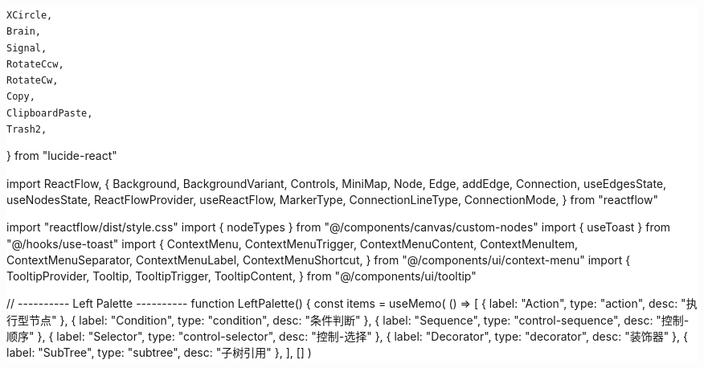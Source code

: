    XCircle,
    Brain,
    Signal,
    RotateCcw,
    RotateCw,
    Copy,
    ClipboardPaste,
    Trash2,
} from "lucide-react"

import ReactFlow, {
    Background,
    BackgroundVariant,
    Controls,
    MiniMap,
    Node,
    Edge,
    addEdge,
    Connection,
    useEdgesState,
    useNodesState,
    ReactFlowProvider,
    useReactFlow,
    MarkerType,
    ConnectionLineType,
    ConnectionMode,
} from "reactflow"

import "reactflow/dist/style.css"
import { nodeTypes } from "@/components/canvas/custom-nodes"
import { useToast } from "@/hooks/use-toast"
import {
    ContextMenu,
    ContextMenuTrigger,
    ContextMenuContent,
    ContextMenuItem,
    ContextMenuSeparator,
    ContextMenuLabel,
    ContextMenuShortcut,
} from "@/components/ui/context-menu"
import {
    TooltipProvider,
    Tooltip,
    TooltipTrigger,
    TooltipContent,
} from "@/components/ui/tooltip"

// ---------- Left Palette ----------
function LeftPalette() {
    const items = useMemo(
        () => [
            { label: "Action", type: "action", desc: "执行型节点" },
            { label: "Condition", type: "condition", desc: "条件判断" },
            { label: "Sequence", type: "control-sequence", desc: "控制-顺序" },
            { label: "Selector", type: "control-selector", desc: "控制-选择" },
            { label: "Decorator", type: "decorator", desc: "装饰器" },
            { label: "SubTree", type: "subtree", desc: "子树引用" },
        ],
        []
    )

